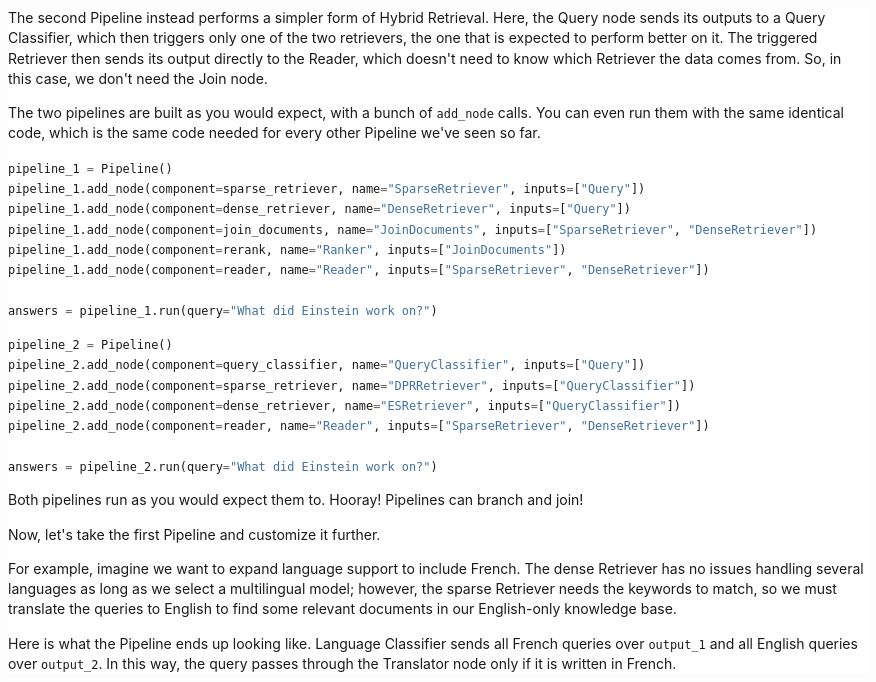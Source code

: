 The second Pipeline instead performs a simpler form of Hybrid Retrieval. Here, the Query node sends its outputs to a Query Classifier, which then triggers only one of the two retrievers, the one that is expected to perform better on it. The triggered Retriever then sends its output directly to the Reader, which doesn't need to know which Retriever the data comes from. So, in this case, we don't need the Join node.

The two pipelines are built as you would expect, with a bunch of `add_node` calls. You can even run them with the same identical code, which is the same code needed for every other Pipeline we've seen so far.

```python
pipeline_1 = Pipeline()
pipeline_1.add_node(component=sparse_retriever, name="SparseRetriever", inputs=["Query"])
pipeline_1.add_node(component=dense_retriever, name="DenseRetriever", inputs=["Query"])
pipeline_1.add_node(component=join_documents, name="JoinDocuments", inputs=["SparseRetriever", "DenseRetriever"])
pipeline_1.add_node(component=rerank, name="Ranker", inputs=["JoinDocuments"])
pipeline_1.add_node(component=reader, name="Reader", inputs=["SparseRetriever", "DenseRetriever"])

answers = pipeline_1.run(query="What did Einstein work on?")
```
```python
pipeline_2 = Pipeline()
pipeline_2.add_node(component=query_classifier, name="QueryClassifier", inputs=["Query"])
pipeline_2.add_node(component=sparse_retriever, name="DPRRetriever", inputs=["QueryClassifier"])
pipeline_2.add_node(component=dense_retriever, name="ESRetriever", inputs=["QueryClassifier"])
pipeline_2.add_node(component=reader, name="Reader", inputs=["SparseRetriever", "DenseRetriever"])

answers = pipeline_2.run(query="What did Einstein work on?")
```

Both pipelines run as you would expect them to. Hooray! Pipelines can branch and join!

Now, let's take the first Pipeline and customize it further.

For example, imagine we want to expand language support to include French. The dense Retriever has no issues handling several languages as long as we select a multilingual model; however, the sparse Retriever needs the keywords to match, so we must translate the queries to English to find some relevant documents in our English-only knowledge base.

Here is what the Pipeline ends up looking like. Language Classifier sends all French queries over `output_1` and all English queries over `output_2`. In this way, the query passes through the Translator node only if it is written in French.

